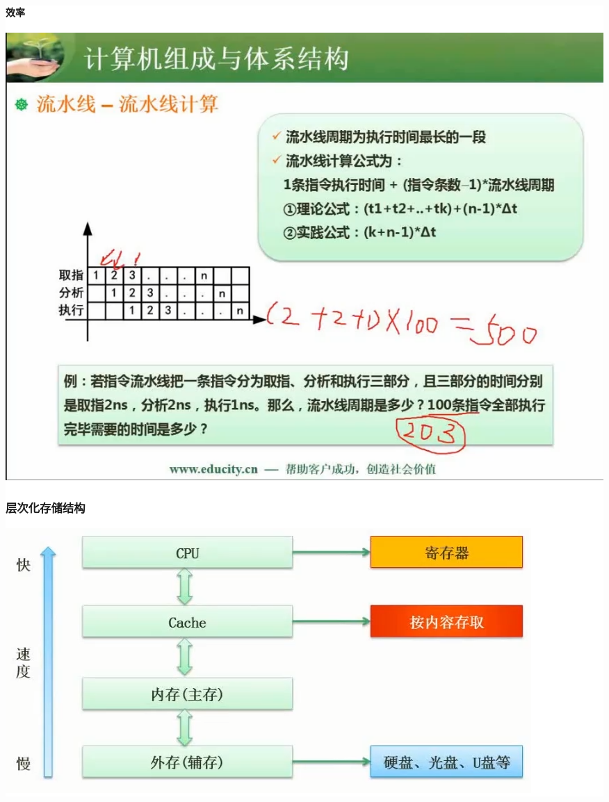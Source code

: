 #### 效率

![image-20211217082843118](软件基础.assets/image-20211217082843118.png)

### 层次化存储结构

![image-20211217083114489](软件基础.assets/image-20211217083114489.png)
